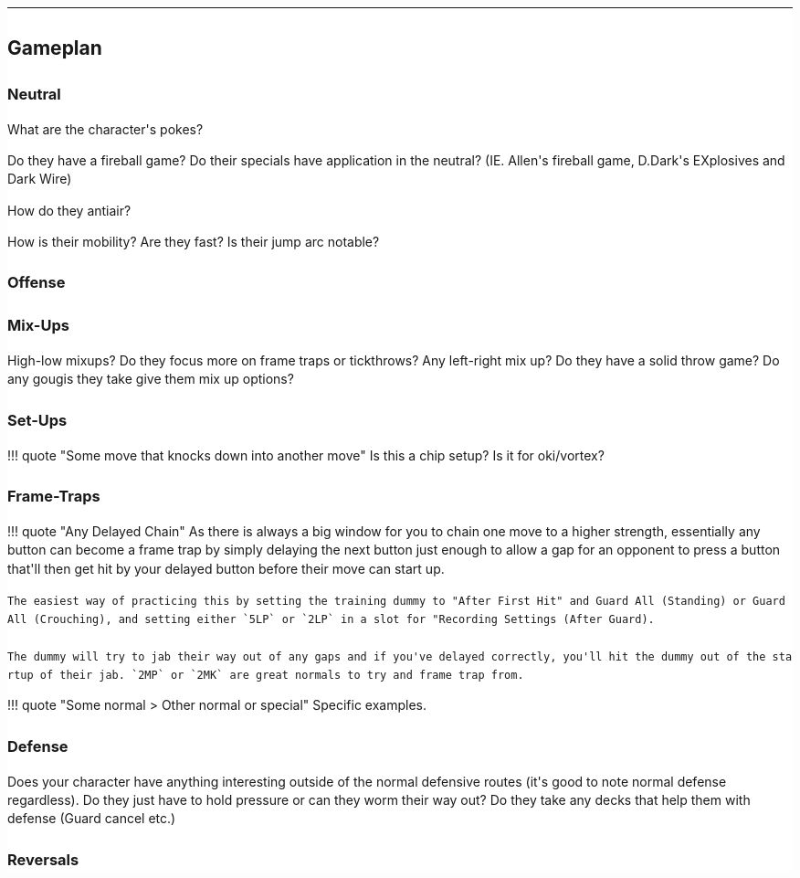 </tr>

</table>


---

## Gameplan
### Neutral

What are the character's pokes?

Do they have a fireball game? Do their specials have application in the neutral? (IE. Allen's fireball game, D.Dark's EXplosives and Dark Wire)

How do they antiair?

How is their mobility? Are they fast? Is their jump arc notable?

### Offense
### Mix-Ups

High-low mixups? Do they focus more on frame traps or tickthrows? Any left-right mix up? Do they have a solid throw game? Do any gougis they take give them mix up options?

### Set-Ups

!!! quote "Some move that knocks down into another move"
    Is this a chip setup? Is it for oki/vortex?

### Frame-Traps

!!! quote "Any Delayed Chain"
    As there is always a big window for you to chain one move to a higher strength, essentially any button can become a frame trap by simply delaying the next button just enough to allow a gap for an opponent to press a button that'll then get hit by your delayed button before their move can start up.
    
    The easiest way of practicing this by setting the training dummy to "After First Hit" and Guard All (Standing) or Guard All (Crouching), and setting either `5LP` or `2LP` in a slot for "Recording Settings (After Guard).
    
    The dummy will try to jab their way out of any gaps and if you've delayed correctly, you'll hit the dummy out of the startup of their jab. `2MP` or `2MK` are great normals to try and frame trap from.

!!! quote "Some normal > Other normal or special"
    Specific examples.



### Defense
Does your character have anything interesting outside of the normal defensive routes (it's good to note normal defense regardless). Do they just have to hold pressure or can they worm their way out? Do they take any decks that help them with defense (Guard cancel etc.)

### Reversals
